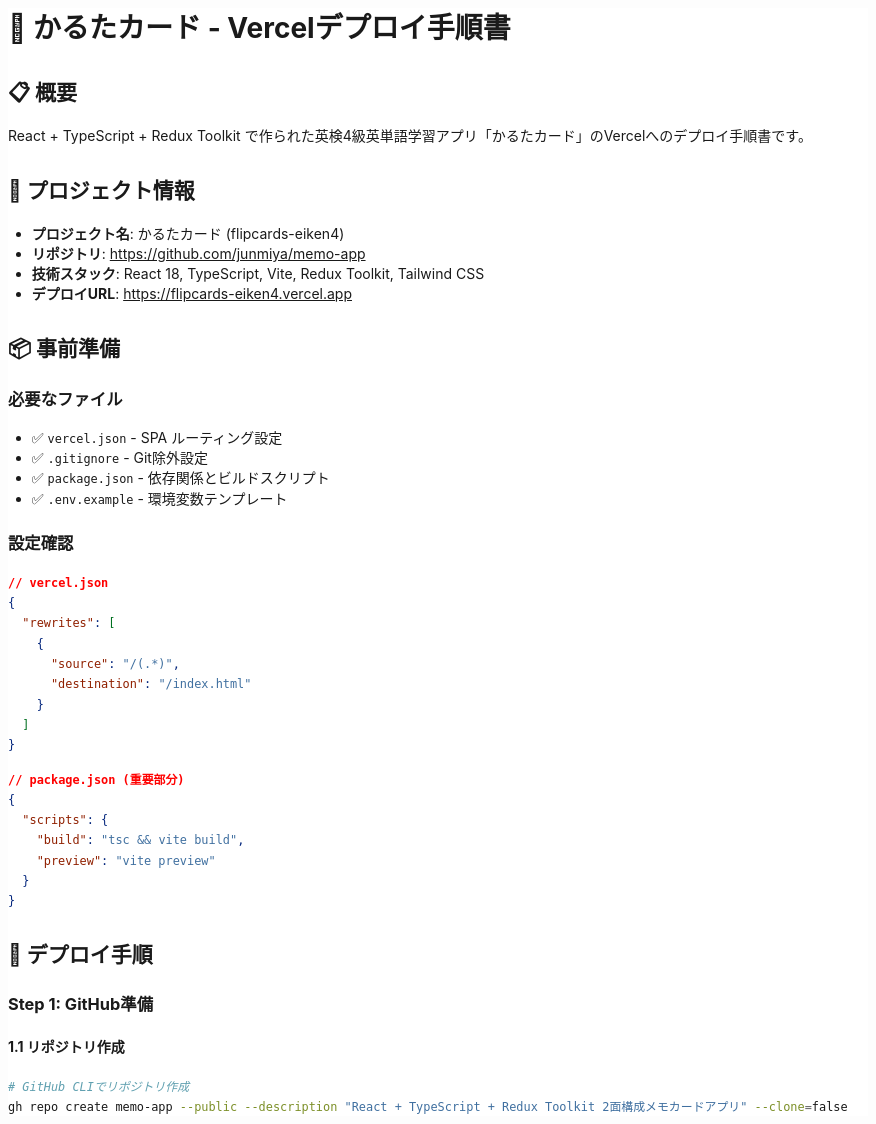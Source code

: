 # 🚀 かるたカード - Vercelデプロイ手順書

## 📋 概要

React + TypeScript + Redux Toolkit で作られた英検4級英単語学習アプリ「かるたカード」のVercelへのデプロイ手順書です。

## 🎯 プロジェクト情報

- **プロジェクト名**: かるたカード (flipcards-eiken4)
- **リポジトリ**: https://github.com/junmiya/memo-app
- **技術スタック**: React 18, TypeScript, Vite, Redux Toolkit, Tailwind CSS
- **デプロイURL**: https://flipcards-eiken4.vercel.app

## 📦 事前準備

### 必要なファイル
- ✅ `vercel.json` - SPA ルーティング設定
- ✅ `.gitignore` - Git除外設定
- ✅ `package.json` - 依存関係とビルドスクリプト
- ✅ `.env.example` - 環境変数テンプレート

### 設定確認
```json
// vercel.json
{
  "rewrites": [
    {
      "source": "/(.*)",
      "destination": "/index.html"
    }
  ]
}
```

```json
// package.json (重要部分)
{
  "scripts": {
    "build": "tsc && vite build",
    "preview": "vite preview"
  }
}
```

## 🔧 デプロイ手順

### Step 1: GitHub準備

#### 1.1 リポジトリ作成
```bash
# GitHub CLIでリポジトリ作成
gh repo create memo-app --public --description "React + TypeScript + Redux Toolkit 2面構成メモカードアプリ" --clone=false
```
